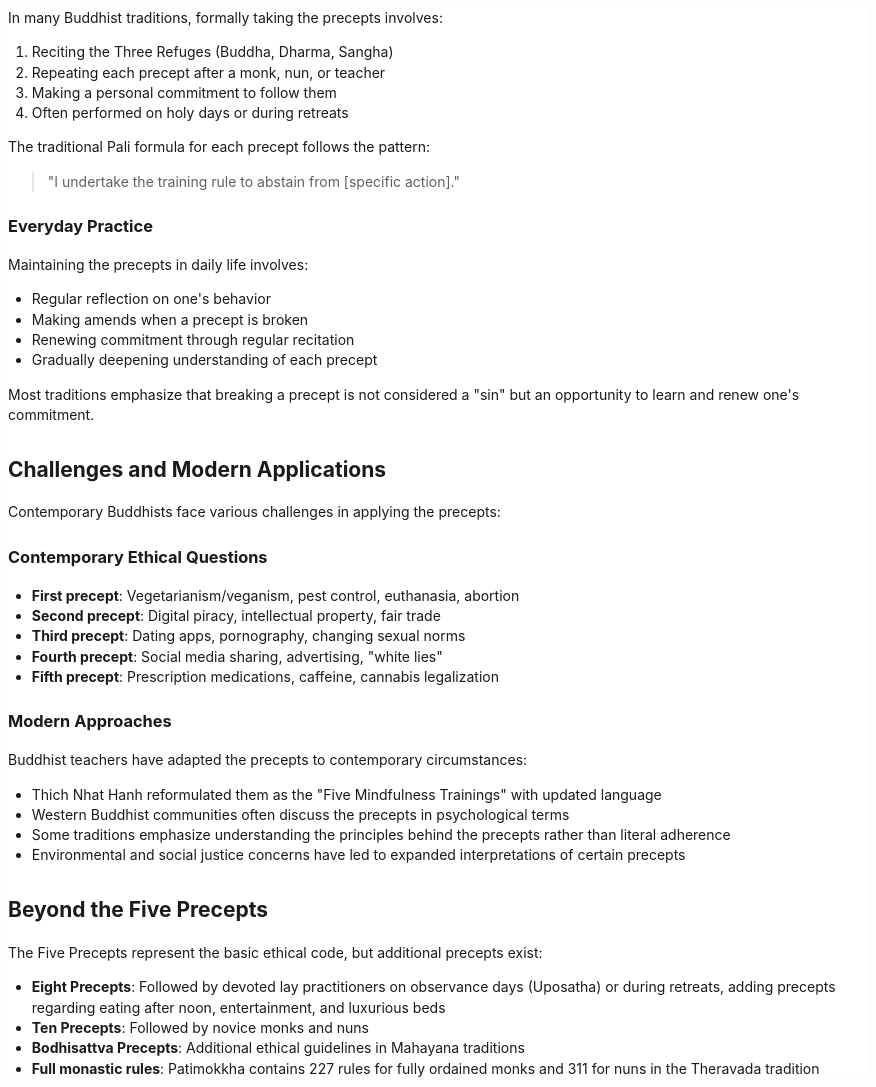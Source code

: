 In many Buddhist traditions, formally taking the precepts involves:

1. Reciting the Three Refuges (Buddha, Dharma, Sangha)
2. Repeating each precept after a monk, nun, or teacher
3. Making a personal commitment to follow them
4. Often performed on holy days or during retreats

The traditional Pali formula for each precept follows the pattern:
> "I undertake the training rule to abstain from [specific action]."

### Everyday Practice

Maintaining the precepts in daily life involves:

- Regular reflection on one's behavior
- Making amends when a precept is broken
- Renewing commitment through regular recitation
- Gradually deepening understanding of each precept

Most traditions emphasize that breaking a precept is not considered a "sin" but an opportunity to learn and renew one's commitment.

## Challenges and Modern Applications

Contemporary Buddhists face various challenges in applying the precepts:

### Contemporary Ethical Questions

- **First precept**: Vegetarianism/veganism, pest control, euthanasia, abortion
- **Second precept**: Digital piracy, intellectual property, fair trade
- **Third precept**: Dating apps, pornography, changing sexual norms
- **Fourth precept**: Social media sharing, advertising, "white lies"
- **Fifth precept**: Prescription medications, caffeine, cannabis legalization

### Modern Approaches

Buddhist teachers have adapted the precepts to contemporary circumstances:

- Thich Nhat Hanh reformulated them as the "Five Mindfulness Trainings" with updated language
- Western Buddhist communities often discuss the precepts in psychological terms
- Some traditions emphasize understanding the principles behind the precepts rather than literal adherence
- Environmental and social justice concerns have led to expanded interpretations of certain precepts

## Beyond the Five Precepts

The Five Precepts represent the basic ethical code, but additional precepts exist:

- **Eight Precepts**: Followed by devoted lay practitioners on observance days (Uposatha) or during retreats, adding precepts regarding eating after noon, entertainment, and luxurious beds
- **Ten Precepts**: Followed by novice monks and nuns
- **Bodhisattva Precepts**: Additional ethical guidelines in Mahayana traditions
- **Full monastic rules**: Patimokkha contains 227 rules for fully ordained monks and 311 for nuns in the Theravada tradition
